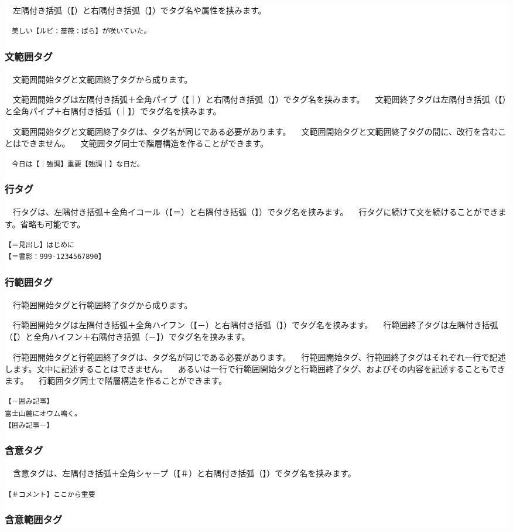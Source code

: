 　左隅付き括弧（【）と右隅付き括弧（】）でタグ名や属性を挟みます。

```
　美しい【ルビ：薔薇：ばら】が咲いていた。
```

### 文範囲タグ

　文範囲開始タグと文範囲終了タグから成ります。

　文範囲開始タグは左隅付き括弧＋全角パイプ（【｜）と右隅付き括弧（】）でタグ名を挟みます。
　文範囲終了タグは左隅付き括弧（【）と全角パイプ＋右隅付き括弧（｜】）でタグ名を挟みます。

　文範囲開始タグと文範囲終了タグは、タグ名が同じである必要があります。
　文範囲開始タグと文範囲終了タグの間に、改行を含むことはできません。
　文範囲タグ同士で階層構造を作ることができます。

```
　今日は【｜強調】重要【強調｜】な日だ。
```

### 行タグ

　行タグは、左隅付き括弧＋全角イコール（【＝）と右隅付き括弧（】）でタグ名を挟みます。
　行タグに続けて文を続けることができます。省略も可能です。

```
【＝見出し】はじめに
【＝書影：999-1234567890】
```

### 行範囲タグ

　行範囲開始タグと行範囲終了タグから成ります。

　行範囲開始タグは左隅付き括弧＋全角ハイフン（【－）と右隅付き括弧（】）でタグ名を挟みます。
　行範囲終了タグは左隅付き括弧（【）と全角ハイフン＋右隅付き括弧（－】）でタグ名を挟みます。

　行範囲開始タグと行範囲終了タグは、タグ名が同じである必要があります。
　行範囲開始タグ、行範囲終了タグはそれぞれ一行で記述します。文中に記述することはできません。
　あるいは一行で行範囲開始タグと行範囲終了タグ、およびその内容を記述することもできます。
　行範囲タグ同士で階層構造を作ることができます。

```
【－囲み記事】
富士山麓にオウム鳴く。
【囲み記事－】
```

### 含意タグ

　含意タグは、左隅付き括弧＋全角シャープ（【＃）と右隅付き括弧（】）でタグ名を挟みます。

```
【＃コメント】ここから重要
```

### 含意範囲タグ
